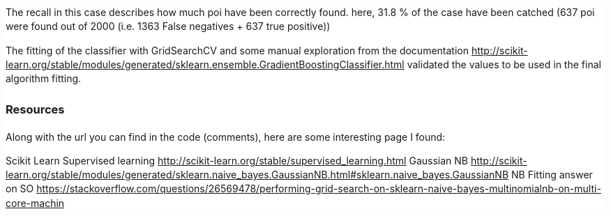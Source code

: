 The recall in this case describes how much poi have been correctly found. here, 31.8 % of the case have been catched (637 poi were found out of 2000 (i.e. 1363 False negatives + 637 true positive)) 

The fitting of the classifier with GridSearchCV and some manual exploration from the documentation http://scikit-learn.org/stable/modules/generated/sklearn.ensemble.GradientBoostingClassifier.html  validated the values to be used in the final algorithm fitting.

### Resources

Along with the url you can find in the code (comments), here are some interesting page I found:

Scikit Learn Supervised learning 
http://scikit-learn.org/stable/supervised_learning.html 
Gaussian NB
http://scikit-learn.org/stable/modules/generated/sklearn.naive_bayes.GaussianNB.html#sklearn.naive_bayes.GaussianNB
NB Fitting answer on SO
https://stackoverflow.com/questions/26569478/performing-grid-search-on-sklearn-naive-bayes-multinomialnb-on-multi-core-machin